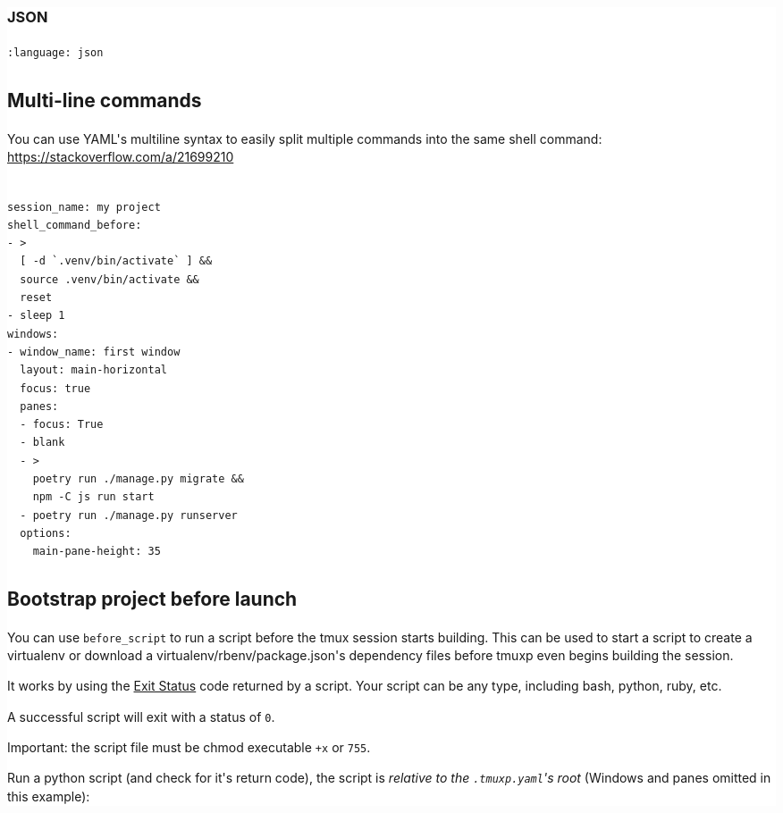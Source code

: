 ### JSON

```{literalinclude} ../.tmuxp.json
:language: json

```


## Multi-line commands

You can use YAML's multiline syntax to easily split multiple
commands into the same shell command: https://stackoverflow.com/a/21699210

```{code-block} yaml

session_name: my project
shell_command_before: 
- >
  [ -d `.venv/bin/activate` ] &&
  source .venv/bin/activate &&
  reset
- sleep 1
windows:
- window_name: first window
  layout: main-horizontal
  focus: true
  panes:
  - focus: True
  - blank
  - >
    poetry run ./manage.py migrate &&
    npm -C js run start
  - poetry run ./manage.py runserver
  options:
    main-pane-height: 35
```

## Bootstrap project before launch

You can use `before_script` to run a script before the tmux session
starts building. This can be used to start a script to create a virtualenv
or download a virtualenv/rbenv/package.json's dependency files before
tmuxp even begins building the session.

It works by using the [Exit Status][exit status] code returned by a script. Your
script can be any type, including bash, python, ruby, etc.

A successful script will exit with a status of `0`.

Important: the script file must be chmod executable `+x` or `755`.

Run a python script (and check for it's return code), the script is
_relative to the `.tmuxp.yaml`'s root_ (Windows and panes omitted in
this example):


[issue tracker]: https://github.com/tmux-python/tmuxp/issues
[exit status]: http://tldp.org/LDP/abs/html/exit-status.html
[pipenv]: https://docs.pipenv.org/
[poetry]: https://python-poetry.org/
[github]: https://github.com/tmux-python/tmuxp